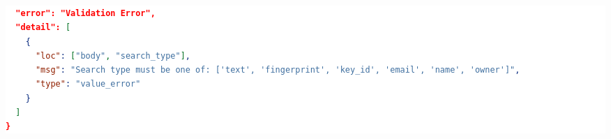 ```json
  "error": "Validation Error",
  "detail": [
    {
      "loc": ["body", "search_type"],
      "msg": "Search type must be one of: ['text', 'fingerprint', 'key_id', 'email', 'name', 'owner']",
      "type": "value_error"
    }
  ]
}
```